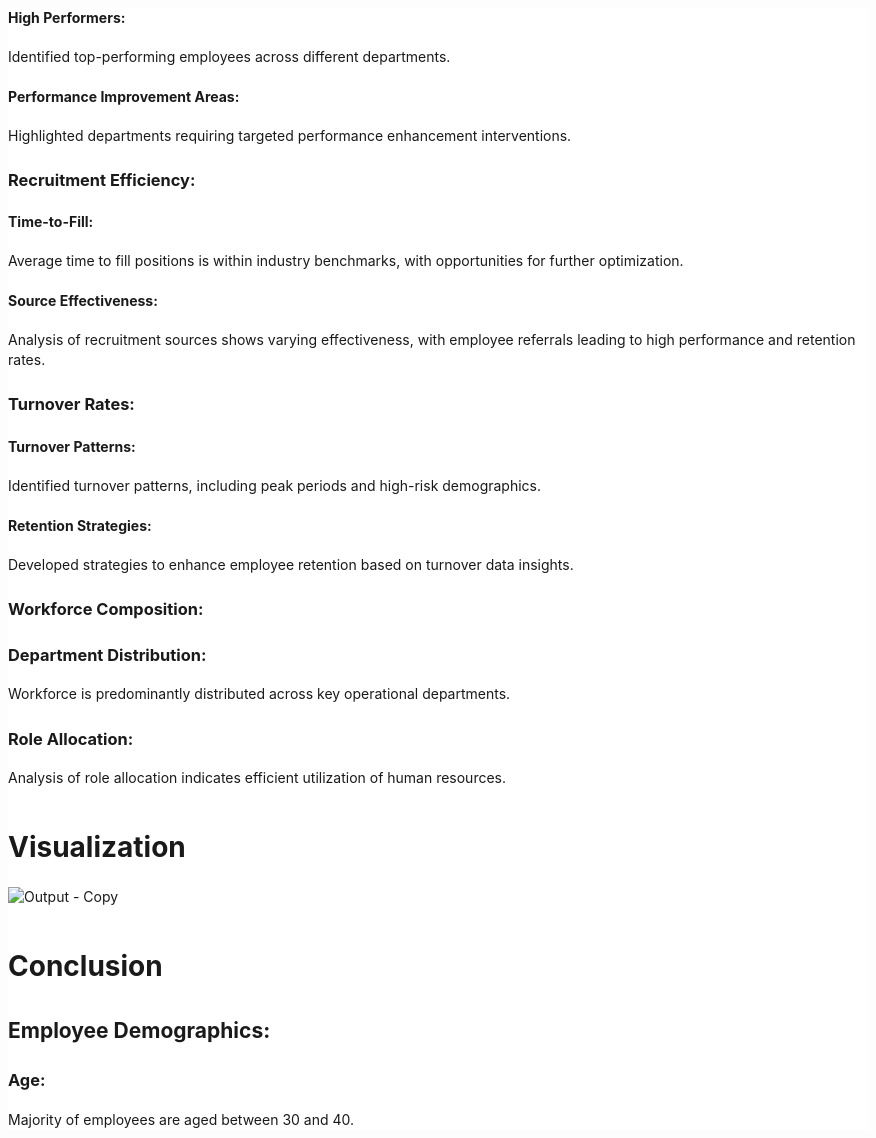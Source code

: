 #### High Performers: 
Identified top-performing employees across different departments.

#### Performance Improvement Areas: 
Highlighted departments requiring targeted performance enhancement interventions.


### Recruitment Efficiency:

#### Time-to-Fill: 
Average time to fill positions is within industry benchmarks, with opportunities for further optimization.

#### Source Effectiveness: 
Analysis of recruitment sources shows varying effectiveness, with employee referrals leading to high performance and retention rates.


### Turnover Rates:

#### Turnover Patterns: 
Identified turnover patterns, including peak periods and high-risk demographics.

#### Retention Strategies: 
Developed strategies to enhance employee retention based on turnover data insights.


### Workforce Composition:

### Department Distribution: 
Workforce is predominantly distributed across key operational departments.

### Role Allocation: 
Analysis of role allocation indicates efficient utilization of human resources.




# Visualization

![Output - Copy](https://github.com/Agalya1909/MeriSKILL_DataAnalyst/assets/119459631/a591186b-e77f-4ef4-b639-e5afd1f5ef42)




# Conclusion


## Employee Demographics:

### Age: 
Majority of employees are aged between 30 and 40.

